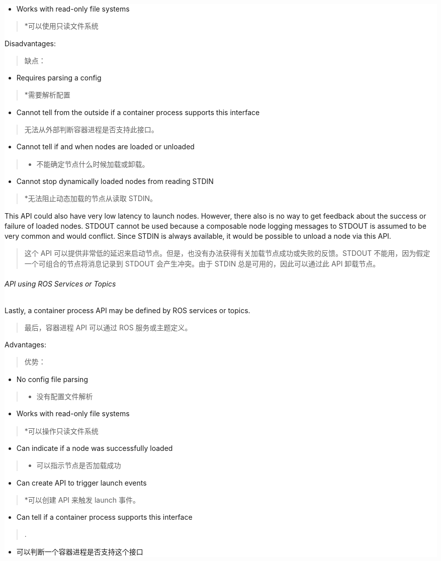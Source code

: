 - Works with read-only file systems

> \*可以使用只读文件系统

Disadvantages:

> 缺点：

- Requires parsing a config

> \*需要解析配置

- Cannot tell from the outside if a container process supports this interface

> 无法从外部判断容器进程是否支持此接口。

- Cannot tell if and when nodes are loaded or unloaded

> - 不能确定节点什么时候加载或卸载。

- Cannot stop dynamically loaded nodes from reading STDIN

> \*无法阻止动态加载的节点从读取 STDIN。

This API could also have very low latency to launch nodes. However, there also is no way to get feedback about the success or failure of loaded nodes. STDOUT cannot be used because a composable node logging messages to STDOUT is assumed to be very common and would conflict. Since STDIN is always available, it would be possible to unload a node via this API.

> 这个 API 可以提供非常低的延迟来启动节点。但是，也没有办法获得有关加载节点成功或失败的反馈。STDOUT 不能用，因为假定一个可组合的节点将消息记录到 STDOUT 会产生冲突。由于 STDIN 总是可用的，因此可以通过此 API 卸载节点。

###### API using ROS Services or Topics

Lastly, a container process API may be defined by ROS services or topics.

> 最后，容器进程 API 可以通过 ROS 服务或主题定义。

Advantages:

> 优势：

- No config file parsing

> - 没有配置文件解析

- Works with read-only file systems

> \*可以操作只读文件系统

- Can indicate if a node was successfully loaded

> - 可以指示节点是否加载成功

- Can create API to trigger launch events

> \*可以创建 API 来触发 launch 事件。

- Can tell if a container process supports this interface

> .

- 可以判断一个容器进程是否支持这个接口
